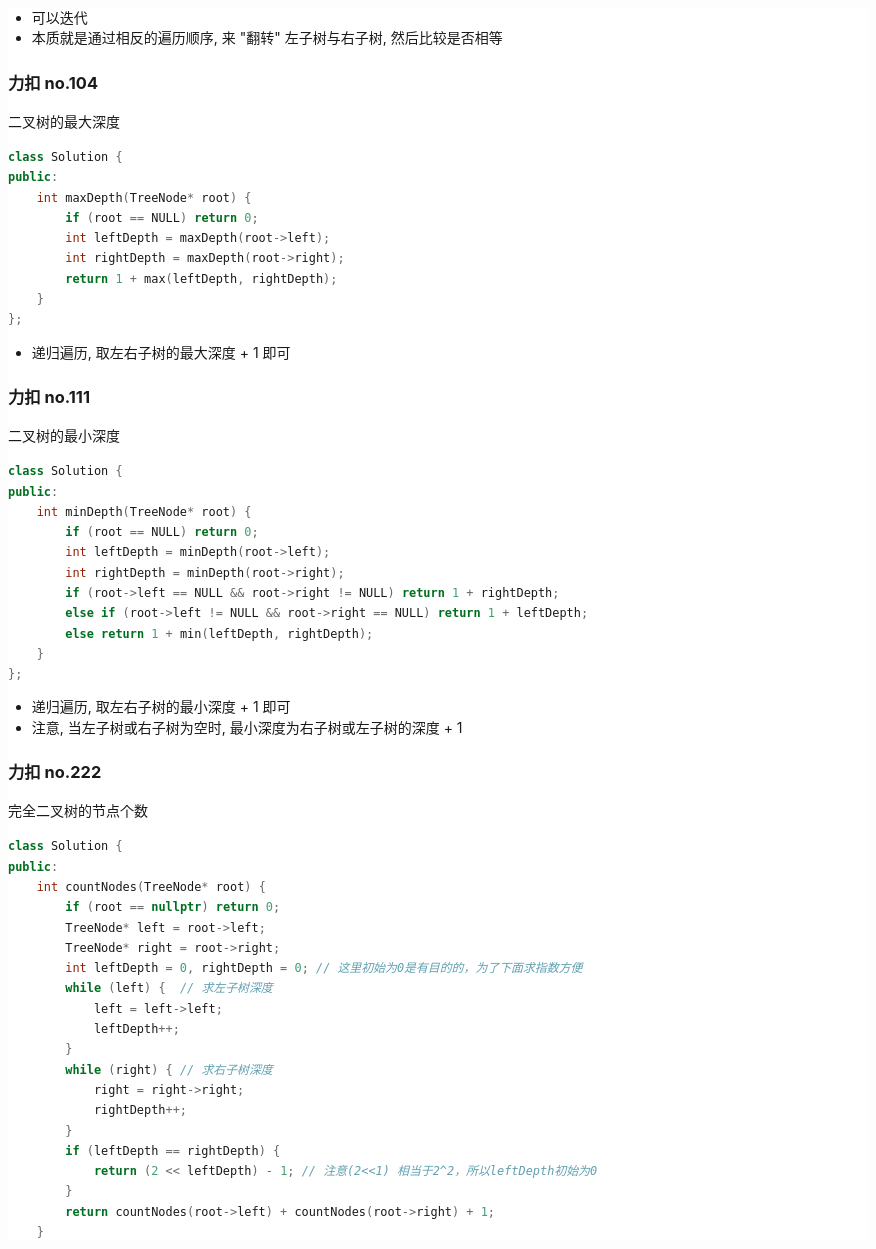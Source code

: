 - 可以迭代
- 本质就是通过相反的遍历顺序, 来 "翻转" 左子树与右子树, 然后比较是否相等

### 力扣 no.104

二叉树的最大深度

```C++
class Solution {
public:
    int maxDepth(TreeNode* root) {
        if (root == NULL) return 0;
        int leftDepth = maxDepth(root->left);
        int rightDepth = maxDepth(root->right);
        return 1 + max(leftDepth, rightDepth);
    }
};
```

- 递归遍历, 取左右子树的最大深度 + 1 即可

### 力扣 no.111

二叉树的最小深度

```C++
class Solution {
public:
    int minDepth(TreeNode* root) {
        if (root == NULL) return 0;
        int leftDepth = minDepth(root->left);
        int rightDepth = minDepth(root->right);
        if (root->left == NULL && root->right != NULL) return 1 + rightDepth;
        else if (root->left != NULL && root->right == NULL) return 1 + leftDepth;
        else return 1 + min(leftDepth, rightDepth);
    }
};
```

- 递归遍历, 取左右子树的最小深度 + 1 即可
- 注意, 当左子树或右子树为空时, 最小深度为右子树或左子树的深度 + 1

### 力扣 no.222

完全二叉树的节点个数

```C++
class Solution {
public:
    int countNodes(TreeNode* root) {
        if (root == nullptr) return 0;
        TreeNode* left = root->left;
        TreeNode* right = root->right;
        int leftDepth = 0, rightDepth = 0; // 这里初始为0是有目的的，为了下面求指数方便
        while (left) {  // 求左子树深度
            left = left->left;
            leftDepth++;
        }
        while (right) { // 求右子树深度
            right = right->right;
            rightDepth++;
        }
        if (leftDepth == rightDepth) {
            return (2 << leftDepth) - 1; // 注意(2<<1) 相当于2^2，所以leftDepth初始为0
        }
        return countNodes(root->left) + countNodes(root->right) + 1;
    }
```
